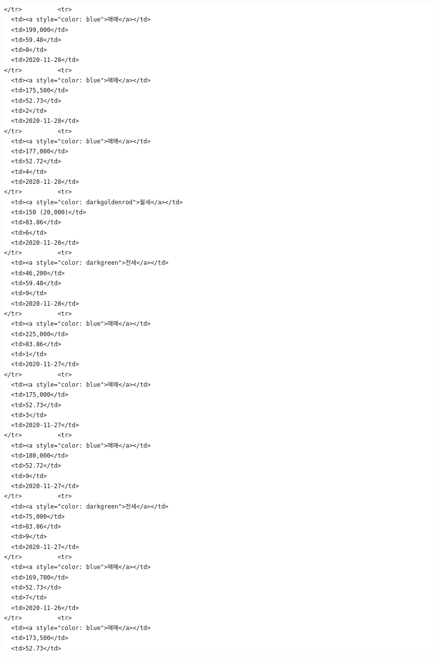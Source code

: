     </tr>          <tr>
      <td><a style="color: blue">매매</a></td>
      <td>199,000</td>
      <td>59.48</td>
      <td>8</td>
      <td>2020-11-28</td>
    </tr>          <tr>
      <td><a style="color: blue">매매</a></td>
      <td>175,500</td>
      <td>52.73</td>
      <td>2</td>
      <td>2020-11-28</td>
    </tr>          <tr>
      <td><a style="color: blue">매매</a></td>
      <td>177,000</td>
      <td>52.72</td>
      <td>4</td>
      <td>2020-11-28</td>
    </tr>          <tr>
      <td><a style="color: darkgoldenrod">월세</a></td>
      <td>150 (20,000)</td>
      <td>83.86</td>
      <td>6</td>
      <td>2020-11-28</td>
    </tr>          <tr>
      <td><a style="color: darkgreen">전세</a></td>
      <td>46,200</td>
      <td>59.48</td>
      <td>9</td>
      <td>2020-11-28</td>
    </tr>          <tr>
      <td><a style="color: blue">매매</a></td>
      <td>225,000</td>
      <td>83.86</td>
      <td>1</td>
      <td>2020-11-27</td>
    </tr>          <tr>
      <td><a style="color: blue">매매</a></td>
      <td>175,000</td>
      <td>52.73</td>
      <td>3</td>
      <td>2020-11-27</td>
    </tr>          <tr>
      <td><a style="color: blue">매매</a></td>
      <td>180,000</td>
      <td>52.72</td>
      <td>9</td>
      <td>2020-11-27</td>
    </tr>          <tr>
      <td><a style="color: darkgreen">전세</a></td>
      <td>75,000</td>
      <td>83.86</td>
      <td>9</td>
      <td>2020-11-27</td>
    </tr>          <tr>
      <td><a style="color: blue">매매</a></td>
      <td>169,700</td>
      <td>52.73</td>
      <td>7</td>
      <td>2020-11-26</td>
    </tr>          <tr>
      <td><a style="color: blue">매매</a></td>
      <td>173,500</td>
      <td>52.73</td>